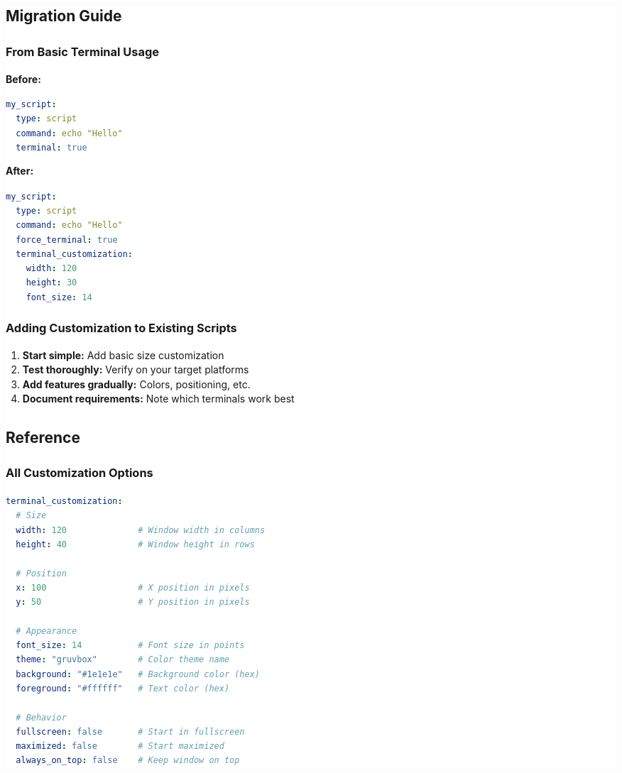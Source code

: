 ## Migration Guide

### From Basic Terminal Usage

**Before:**
```yaml
my_script:
  type: script
  command: echo "Hello"
  terminal: true
```

**After:**
```yaml
my_script:
  type: script
  command: echo "Hello"
  force_terminal: true
  terminal_customization:
    width: 120
    height: 30
    font_size: 14
```

### Adding Customization to Existing Scripts

1. **Start simple:** Add basic size customization
2. **Test thoroughly:** Verify on your target platforms
3. **Add features gradually:** Colors, positioning, etc.
4. **Document requirements:** Note which terminals work best

## Reference

### All Customization Options

```yaml
terminal_customization:
  # Size
  width: 120              # Window width in columns
  height: 40              # Window height in rows
  
  # Position  
  x: 100                  # X position in pixels
  y: 50                   # Y position in pixels
  
  # Appearance
  font_size: 14           # Font size in points
  theme: "gruvbox"        # Color theme name
  background: "#1e1e1e"   # Background color (hex)
  foreground: "#ffffff"   # Text color (hex)
  
  # Behavior
  fullscreen: false       # Start in fullscreen
  maximized: false        # Start maximized
  always_on_top: false    # Keep window on top
```
